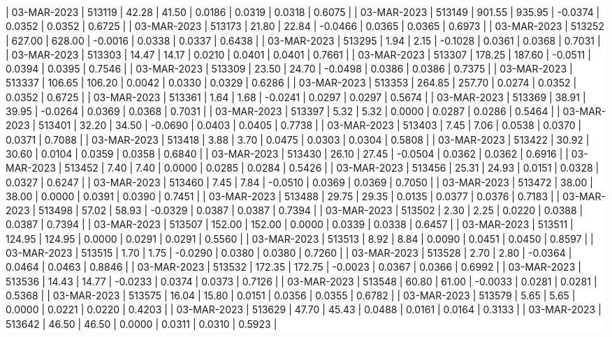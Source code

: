 | 03-MAR-2023 | 513119 | 42.28 | 41.50 | 0.0186 | 0.0319 | 0.0318 | 0.6075 |
| 03-MAR-2023 | 513149 | 901.55 | 935.95 | -0.0374 | 0.0352 | 0.0352 | 0.6725 |
| 03-MAR-2023 | 513173 | 21.80 | 22.84 | -0.0466 | 0.0365 | 0.0365 | 0.6973 |
| 03-MAR-2023 | 513252 | 627.00 | 628.00 | -0.0016 | 0.0338 | 0.0337 | 0.6438 |
| 03-MAR-2023 | 513295 | 1.94 | 2.15 | -0.1028 | 0.0361 | 0.0368 | 0.7031 |
| 03-MAR-2023 | 513303 | 14.47 | 14.17 | 0.0210 | 0.0401 | 0.0401 | 0.7661 |
| 03-MAR-2023 | 513307 | 178.25 | 187.60 | -0.0511 | 0.0394 | 0.0395 | 0.7546 |
| 03-MAR-2023 | 513309 | 23.50 | 24.70 | -0.0498 | 0.0386 | 0.0386 | 0.7375 |
| 03-MAR-2023 | 513337 | 106.65 | 106.20 | 0.0042 | 0.0330 | 0.0329 | 0.6286 |
| 03-MAR-2023 | 513353 | 264.85 | 257.70 | 0.0274 | 0.0352 | 0.0352 | 0.6725 |
| 03-MAR-2023 | 513361 | 1.64 | 1.68 | -0.0241 | 0.0297 | 0.0297 | 0.5674 |
| 03-MAR-2023 | 513369 | 38.91 | 39.95 | -0.0264 | 0.0369 | 0.0368 | 0.7031 |
| 03-MAR-2023 | 513397 | 5.32 | 5.32 | 0.0000 | 0.0287 | 0.0286 | 0.5464 |
| 03-MAR-2023 | 513401 | 32.20 | 34.50 | -0.0690 | 0.0403 | 0.0405 | 0.7738 |
| 03-MAR-2023 | 513403 | 7.45 | 7.06 | 0.0538 | 0.0370 | 0.0371 | 0.7088 |
| 03-MAR-2023 | 513418 | 3.88 | 3.70 | 0.0475 | 0.0303 | 0.0304 | 0.5808 |
| 03-MAR-2023 | 513422 | 30.92 | 30.60 | 0.0104 | 0.0359 | 0.0358 | 0.6840 |
| 03-MAR-2023 | 513430 | 26.10 | 27.45 | -0.0504 | 0.0362 | 0.0362 | 0.6916 |
| 03-MAR-2023 | 513452 | 7.40 | 7.40 | 0.0000 | 0.0285 | 0.0284 | 0.5426 |
| 03-MAR-2023 | 513456 | 25.31 | 24.93 | 0.0151 | 0.0328 | 0.0327 | 0.6247 |
| 03-MAR-2023 | 513460 | 7.45 | 7.84 | -0.0510 | 0.0369 | 0.0369 | 0.7050 |
| 03-MAR-2023 | 513472 | 38.00 | 38.00 | 0.0000 | 0.0391 | 0.0390 | 0.7451 |
| 03-MAR-2023 | 513488 | 29.75 | 29.35 | 0.0135 | 0.0377 | 0.0376 | 0.7183 |
| 03-MAR-2023 | 513498 | 57.02 | 58.93 | -0.0329 | 0.0387 | 0.0387 | 0.7394 |
| 03-MAR-2023 | 513502 | 2.30 | 2.25 | 0.0220 | 0.0388 | 0.0387 | 0.7394 |
| 03-MAR-2023 | 513507 | 152.00 | 152.00 | 0.0000 | 0.0339 | 0.0338 | 0.6457 |
| 03-MAR-2023 | 513511 | 124.95 | 124.95 | 0.0000 | 0.0291 | 0.0291 | 0.5560 |
| 03-MAR-2023 | 513513 | 8.92 | 8.84 | 0.0090 | 0.0451 | 0.0450 | 0.8597 |
| 03-MAR-2023 | 513515 | 1.70 | 1.75 | -0.0290 | 0.0380 | 0.0380 | 0.7260 |
| 03-MAR-2023 | 513528 | 2.70 | 2.80 | -0.0364 | 0.0464 | 0.0463 | 0.8846 |
| 03-MAR-2023 | 513532 | 172.35 | 172.75 | -0.0023 | 0.0367 | 0.0366 | 0.6992 |
| 03-MAR-2023 | 513536 | 14.43 | 14.77 | -0.0233 | 0.0374 | 0.0373 | 0.7126 |
| 03-MAR-2023 | 513548 | 60.80 | 61.00 | -0.0033 | 0.0281 | 0.0281 | 0.5368 |
| 03-MAR-2023 | 513575 | 16.04 | 15.80 | 0.0151 | 0.0356 | 0.0355 | 0.6782 |
| 03-MAR-2023 | 513579 | 5.65 | 5.65 | 0.0000 | 0.0221 | 0.0220 | 0.4203 |
| 03-MAR-2023 | 513629 | 47.70 | 45.43 | 0.0488 | 0.0161 | 0.0164 | 0.3133 |
| 03-MAR-2023 | 513642 | 46.50 | 46.50 | 0.0000 | 0.0311 | 0.0310 | 0.5923 |